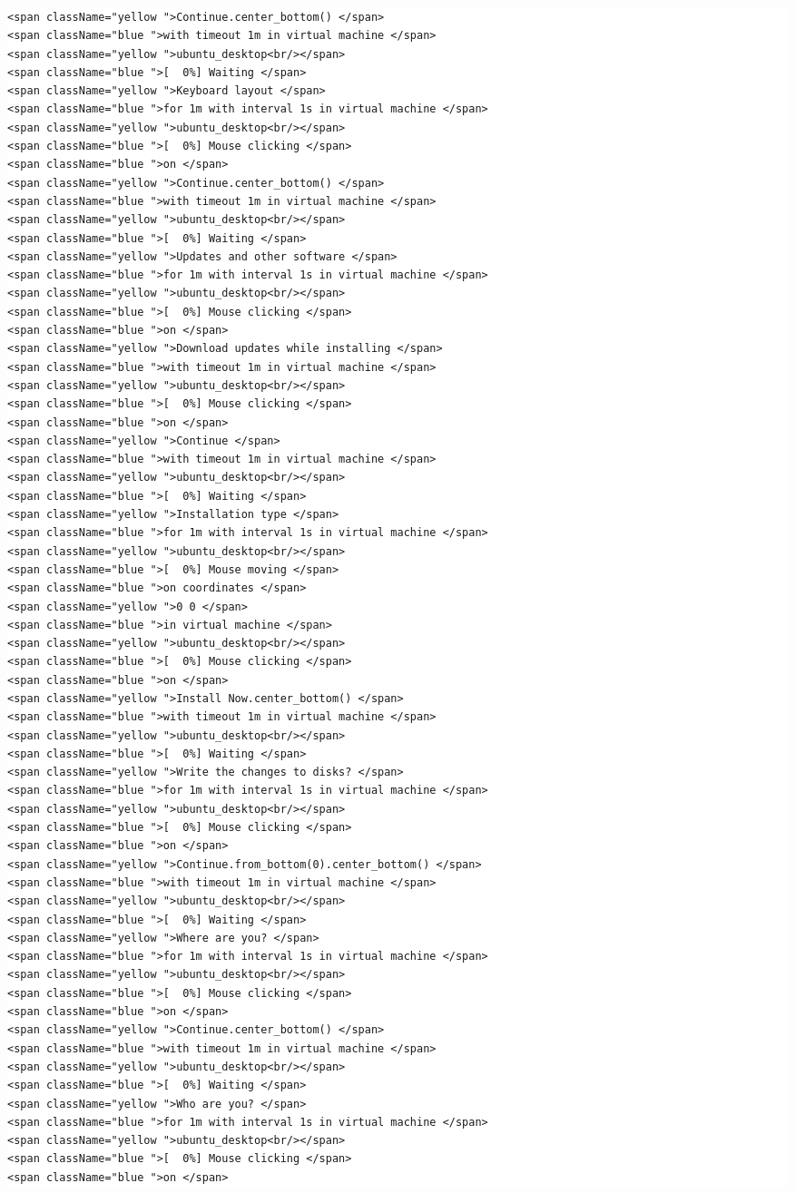 	<span className="yellow ">Continue.center_bottom() </span>
	<span className="blue ">with timeout 1m in virtual machine </span>
	<span className="yellow ">ubuntu_desktop<br/></span>
	<span className="blue ">[  0%] Waiting </span>
	<span className="yellow ">Keyboard layout </span>
	<span className="blue ">for 1m with interval 1s in virtual machine </span>
	<span className="yellow ">ubuntu_desktop<br/></span>
	<span className="blue ">[  0%] Mouse clicking </span>
	<span className="blue ">on </span>
	<span className="yellow ">Continue.center_bottom() </span>
	<span className="blue ">with timeout 1m in virtual machine </span>
	<span className="yellow ">ubuntu_desktop<br/></span>
	<span className="blue ">[  0%] Waiting </span>
	<span className="yellow ">Updates and other software </span>
	<span className="blue ">for 1m with interval 1s in virtual machine </span>
	<span className="yellow ">ubuntu_desktop<br/></span>
	<span className="blue ">[  0%] Mouse clicking </span>
	<span className="blue ">on </span>
	<span className="yellow ">Download updates while installing </span>
	<span className="blue ">with timeout 1m in virtual machine </span>
	<span className="yellow ">ubuntu_desktop<br/></span>
	<span className="blue ">[  0%] Mouse clicking </span>
	<span className="blue ">on </span>
	<span className="yellow ">Continue </span>
	<span className="blue ">with timeout 1m in virtual machine </span>
	<span className="yellow ">ubuntu_desktop<br/></span>
	<span className="blue ">[  0%] Waiting </span>
	<span className="yellow ">Installation type </span>
	<span className="blue ">for 1m with interval 1s in virtual machine </span>
	<span className="yellow ">ubuntu_desktop<br/></span>
	<span className="blue ">[  0%] Mouse moving </span>
	<span className="blue ">on coordinates </span>
	<span className="yellow ">0 0 </span>
	<span className="blue ">in virtual machine </span>
	<span className="yellow ">ubuntu_desktop<br/></span>
	<span className="blue ">[  0%] Mouse clicking </span>
	<span className="blue ">on </span>
	<span className="yellow ">Install Now.center_bottom() </span>
	<span className="blue ">with timeout 1m in virtual machine </span>
	<span className="yellow ">ubuntu_desktop<br/></span>
	<span className="blue ">[  0%] Waiting </span>
	<span className="yellow ">Write the changes to disks? </span>
	<span className="blue ">for 1m with interval 1s in virtual machine </span>
	<span className="yellow ">ubuntu_desktop<br/></span>
	<span className="blue ">[  0%] Mouse clicking </span>
	<span className="blue ">on </span>
	<span className="yellow ">Continue.from_bottom(0).center_bottom() </span>
	<span className="blue ">with timeout 1m in virtual machine </span>
	<span className="yellow ">ubuntu_desktop<br/></span>
	<span className="blue ">[  0%] Waiting </span>
	<span className="yellow ">Where are you? </span>
	<span className="blue ">for 1m with interval 1s in virtual machine </span>
	<span className="yellow ">ubuntu_desktop<br/></span>
	<span className="blue ">[  0%] Mouse clicking </span>
	<span className="blue ">on </span>
	<span className="yellow ">Continue.center_bottom() </span>
	<span className="blue ">with timeout 1m in virtual machine </span>
	<span className="yellow ">ubuntu_desktop<br/></span>
	<span className="blue ">[  0%] Waiting </span>
	<span className="yellow ">Who are you? </span>
	<span className="blue ">for 1m with interval 1s in virtual machine </span>
	<span className="yellow ">ubuntu_desktop<br/></span>
	<span className="blue ">[  0%] Mouse clicking </span>
	<span className="blue ">on </span>
